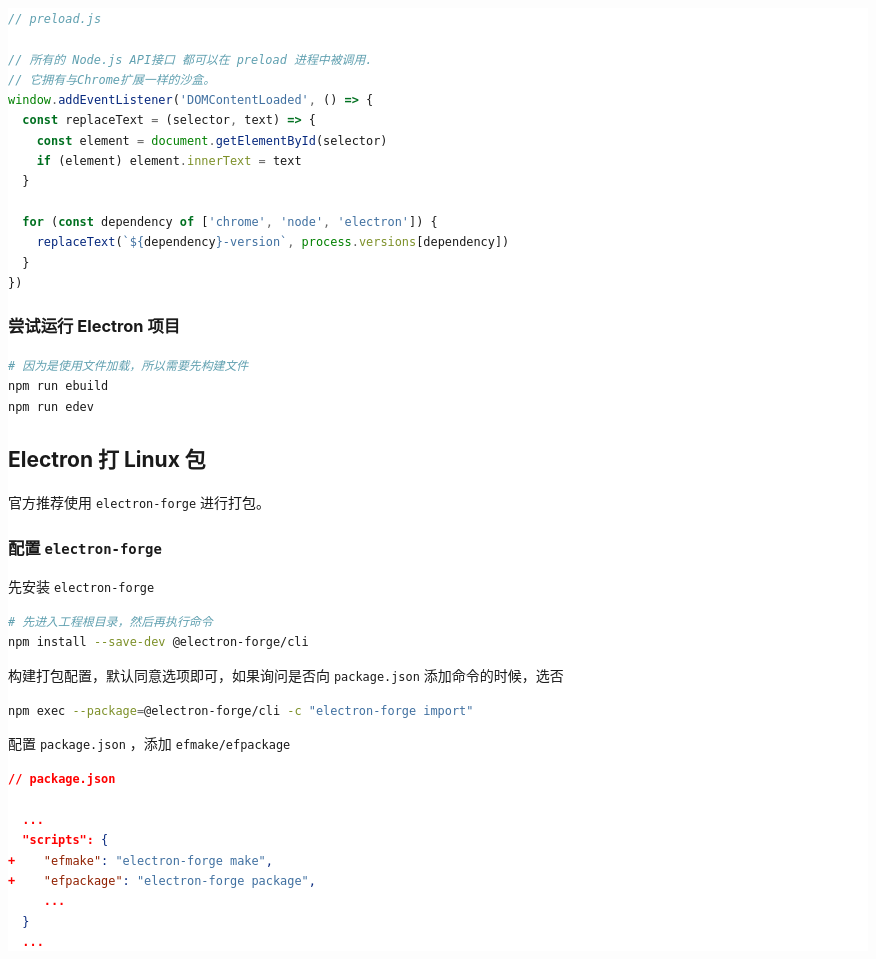 ```javascript
// preload.js

// 所有的 Node.js API接口 都可以在 preload 进程中被调用.
// 它拥有与Chrome扩展一样的沙盒。
window.addEventListener('DOMContentLoaded', () => {
  const replaceText = (selector, text) => {
    const element = document.getElementById(selector)
    if (element) element.innerText = text
  }

  for (const dependency of ['chrome', 'node', 'electron']) {
    replaceText(`${dependency}-version`, process.versions[dependency])
  }
})
```

### 尝试运行 Electron 项目

```bash
# 因为是使用文件加载，所以需要先构建文件
npm run ebuild 
npm run edev
```


## Electron 打 Linux 包

官方推荐使用 `electron-forge` 进行打包。  

### 配置 `electron-forge`

先安装 `electron-forge`  

```bash
# 先进入工程根目录，然后再执行命令
npm install --save-dev @electron-forge/cli
```

构建打包配置，默认同意选项即可，如果询问是否向 `package.json` 添加命令的时候，选否
```bash
npm exec --package=@electron-forge/cli -c "electron-forge import"
```

配置 `package.json`  ，添加 `efmake/efpackage`  

```json
// package.json

  ...
  "scripts": {
+    "efmake": "electron-forge make",
+    "efpackage": "electron-forge package", 
     ...
  }
  ...
```
